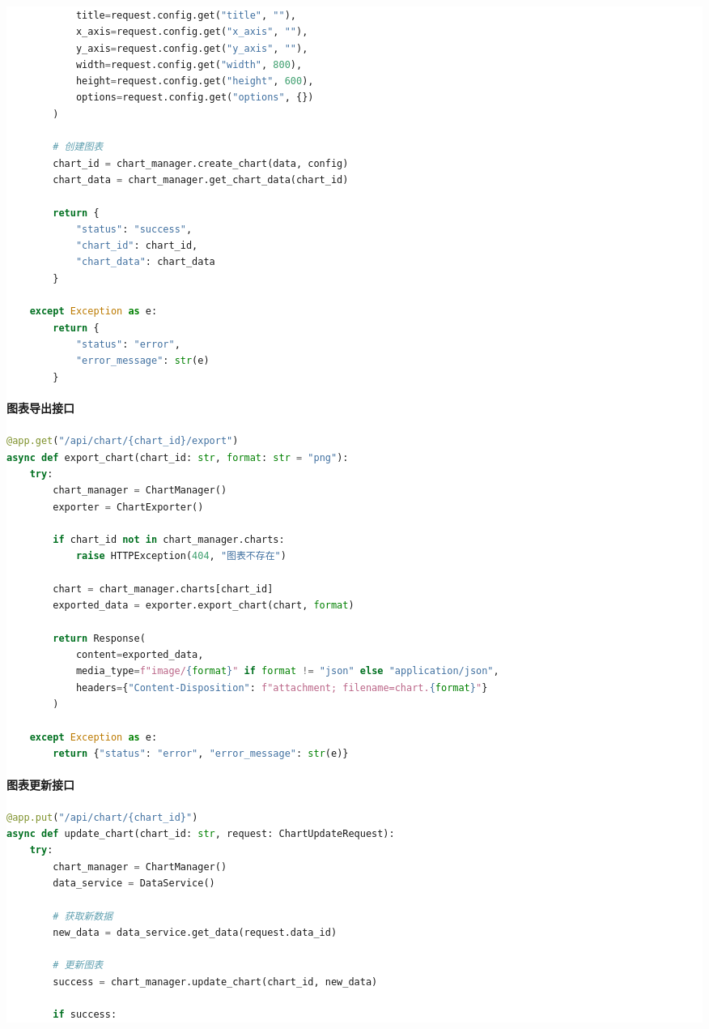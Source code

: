 ```python
            title=request.config.get("title", ""),
            x_axis=request.config.get("x_axis", ""),
            y_axis=request.config.get("y_axis", ""),
            width=request.config.get("width", 800),
            height=request.config.get("height", 600),
            options=request.config.get("options", {})
        )
        
        # 创建图表
        chart_id = chart_manager.create_chart(data, config)
        chart_data = chart_manager.get_chart_data(chart_id)
        
        return {
            "status": "success",
            "chart_id": chart_id,
            "chart_data": chart_data
        }
        
    except Exception as e:
        return {
            "status": "error",
            "error_message": str(e)
        }
```

#### 图表导出接口
```python
@app.get("/api/chart/{chart_id}/export")
async def export_chart(chart_id: str, format: str = "png"):
    try:
        chart_manager = ChartManager()
        exporter = ChartExporter()
        
        if chart_id not in chart_manager.charts:
            raise HTTPException(404, "图表不存在")
        
        chart = chart_manager.charts[chart_id]
        exported_data = exporter.export_chart(chart, format)
        
        return Response(
            content=exported_data,
            media_type=f"image/{format}" if format != "json" else "application/json",
            headers={"Content-Disposition": f"attachment; filename=chart.{format}"}
        )
        
    except Exception as e:
        return {"status": "error", "error_message": str(e)}
```

#### 图表更新接口
```python
@app.put("/api/chart/{chart_id}")
async def update_chart(chart_id: str, request: ChartUpdateRequest):
    try:
        chart_manager = ChartManager()
        data_service = DataService()
        
        # 获取新数据
        new_data = data_service.get_data(request.data_id)
        
        # 更新图表
        success = chart_manager.update_chart(chart_id, new_data)
        
        if success:
```